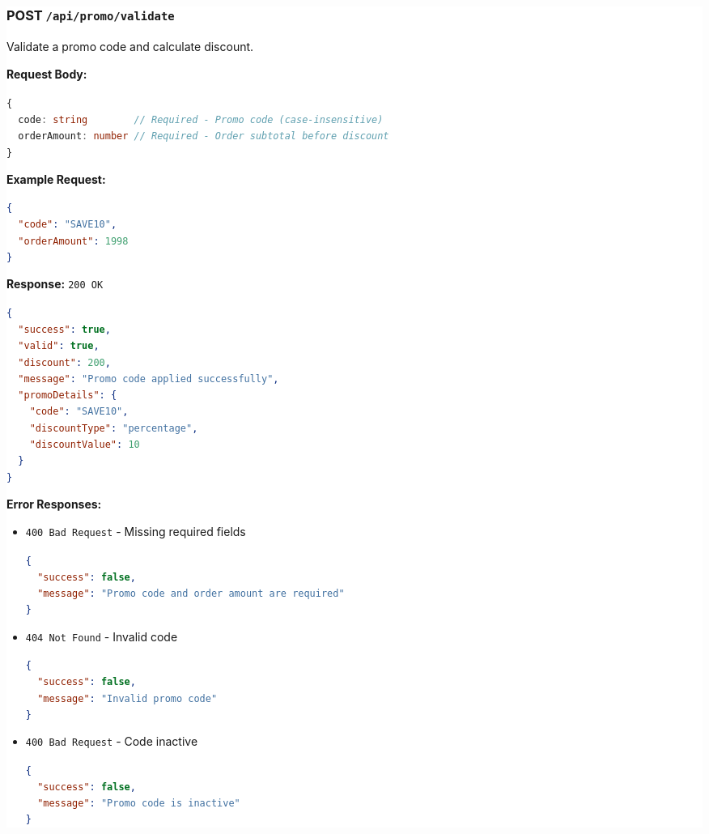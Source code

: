 ### **POST** `/api/promo/validate`
Validate a promo code and calculate discount.

**Request Body:**
```typescript
{
  code: string        // Required - Promo code (case-insensitive)
  orderAmount: number // Required - Order subtotal before discount
}
```

**Example Request:**
```json
{
  "code": "SAVE10",
  "orderAmount": 1998
}
```

**Response:** `200 OK`
```json
{
  "success": true,
  "valid": true,
  "discount": 200,
  "message": "Promo code applied successfully",
  "promoDetails": {
    "code": "SAVE10",
    "discountType": "percentage",
    "discountValue": 10
  }
}
```

**Error Responses:**
- `400 Bad Request` - Missing required fields
  ```json
  {
    "success": false,
    "message": "Promo code and order amount are required"
  }
  ```

- `404 Not Found` - Invalid code
  ```json
  {
    "success": false,
    "message": "Invalid promo code"
  }
  ```

- `400 Bad Request` - Code inactive
  ```json
  {
    "success": false,
    "message": "Promo code is inactive"
  }
  ```
